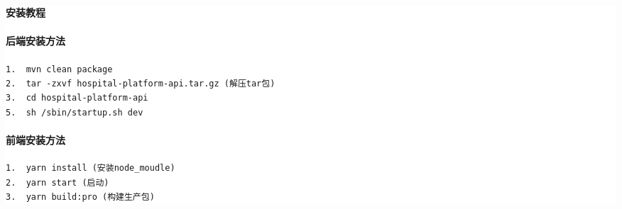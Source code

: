 #### 安装教程

#### 后端安装方法

```
1.  mvn clean package
2.  tar -zxvf hospital-platform-api.tar.gz (解压tar包)
3.  cd hospital-platform-api
5.  sh /sbin/startup.sh dev
```
#### 前端安装方法

```
1.  yarn install (安装node_moudle)
2.  yarn start (启动)
3.  yarn build:pro (构建生产包)
```

